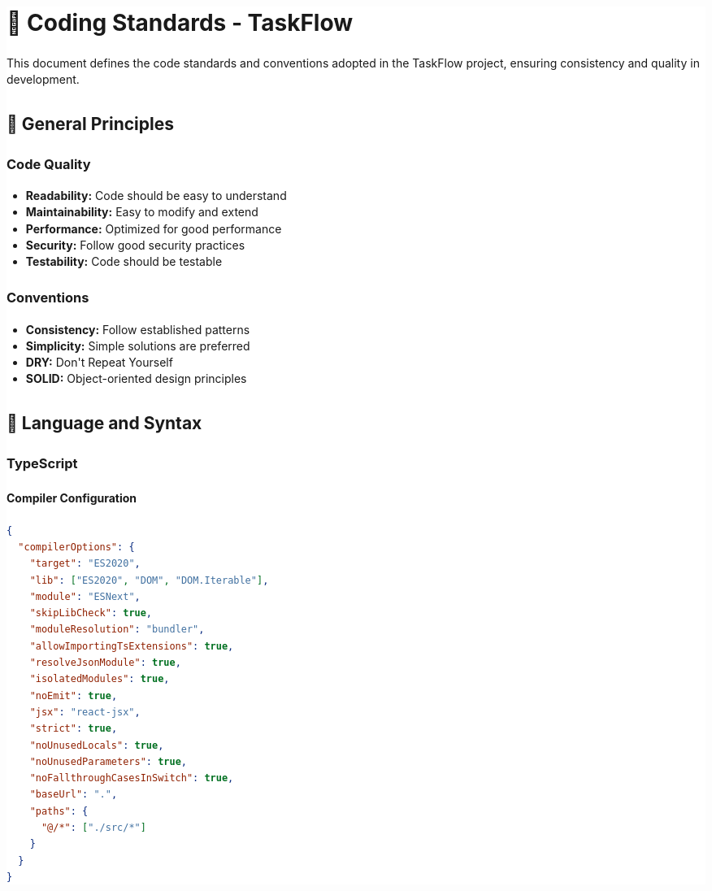 # 📏 Coding Standards - TaskFlow

This document defines the code standards and conventions adopted in the TaskFlow project, ensuring consistency and quality in development.

## 🎯 General Principles

### Code Quality
- **Readability:** Code should be easy to understand
- **Maintainability:** Easy to modify and extend
- **Performance:** Optimized for good performance
- **Security:** Follow good security practices
- **Testability:** Code should be testable

### Conventions
- **Consistency:** Follow established patterns
- **Simplicity:** Simple solutions are preferred
- **DRY:** Don't Repeat Yourself
- **SOLID:** Object-oriented design principles

## 📝 Language and Syntax

### TypeScript

#### Compiler Configuration
```json
{
  "compilerOptions": {
    "target": "ES2020",
    "lib": ["ES2020", "DOM", "DOM.Iterable"],
    "module": "ESNext",
    "skipLibCheck": true,
    "moduleResolution": "bundler",
    "allowImportingTsExtensions": true,
    "resolveJsonModule": true,
    "isolatedModules": true,
    "noEmit": true,
    "jsx": "react-jsx",
    "strict": true,
    "noUnusedLocals": true,
    "noUnusedParameters": true,
    "noFallthroughCasesInSwitch": true,
    "baseUrl": ".",
    "paths": {
      "@/*": ["./src/*"]
    }
  }
}
```
